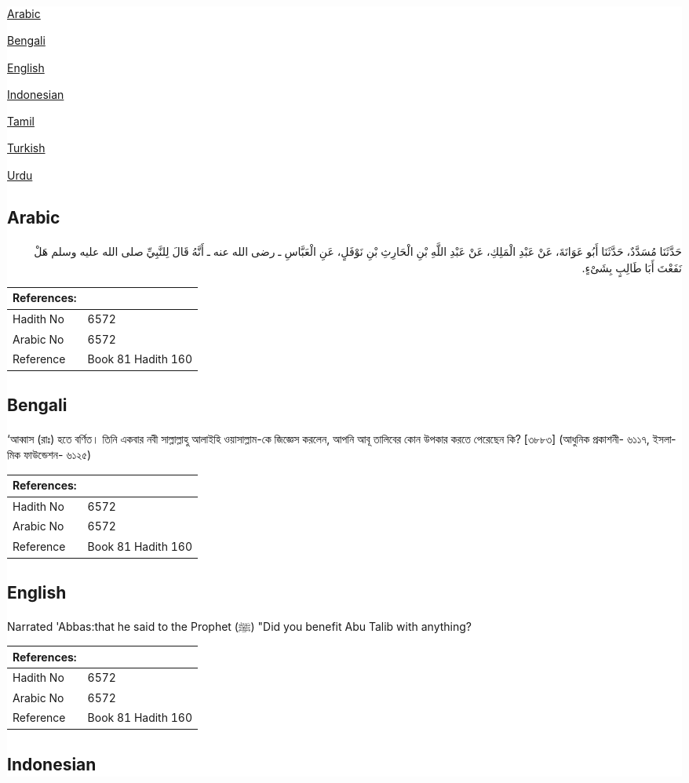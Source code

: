 [Arabic](#arabic)

[Bengali](#bengali)

[English](#english)

[Indonesian](#indonesian)

[Tamil](#tamil)

[Turkish](#turkish)

[Urdu](#urdu)

## Arabic


<div dir="rtl" lang="ar" style={{fontSize:'larger',backgroundColor:'#f8f9fa',padding:20}}>
حَدَّثَنَا مُسَدَّدٌ، حَدَّثَنَا أَبُو عَوَانَةَ، عَنْ عَبْدِ الْمَلِكِ، عَنْ عَبْدِ اللَّهِ بْنِ الْحَارِثِ بْنِ نَوْفَلٍ، عَنِ الْعَبَّاسِ ـ رضى الله عنه ـ أَنَّهُ قَالَ لِلنَّبِيِّ صلى الله عليه وسلم هَلْ نَفَعْتَ أَبَا طَالِبٍ بِشَىْءٍ‏.‏
</div>
<div style={{backgroundColor:'#f8f9fa',padding:20, marginBottom: 10}}><table> <thead> <tr> <th>References:</th> <th></th> </tr> </thead> <tbody><tr><td>Hadith No</td><td>6572</td></tr><tr><td>Arabic No</td><td>6572</td></tr><tr><td>Reference</td><td>Book 81 Hadith 160</td></tr></tbody></table></div>

## Bengali


<div dir="ltr" lang="bn" style={{fontSize:'larger',backgroundColor:'#f8f9fa',padding:20}}>
‘আব্বাস (রাঃ) হতে বর্ণিত। তিনি একবার নবী সাল্লাল্লাহু আলাইহি ওয়াসাল্লাম-কে জিজ্ঞেস করলেন, আপনি আবূ তালিবের কোন উপকার করতে পেরেছেন কি? [৩৮৮৩] (আধুনিক প্রকাশনী- ৬১১৭, ইসলামিক ফাউন্ডেশন- ৬১২৫)
</div>
<div style={{backgroundColor:'#f8f9fa',padding:20, marginBottom: 10}}><table> <thead> <tr> <th>References:</th> <th></th> </tr> </thead> <tbody><tr><td>Hadith No</td><td>6572</td></tr><tr><td>Arabic No</td><td>6572</td></tr><tr><td>Reference</td><td>Book 81 Hadith 160</td></tr></tbody></table></div>

## English


<div dir="ltr" lang="en" style={{fontSize:'larger',backgroundColor:'#f8f9fa',padding:20}}>
Narrated 'Abbas:that he said to the Prophet (ﷺ) "Did you benefit Abu Talib with anything?
</div>
<div style={{backgroundColor:'#f8f9fa',padding:20, marginBottom: 10}}><table> <thead> <tr> <th>References:</th> <th></th> </tr> </thead> <tbody><tr><td>Hadith No</td><td>6572</td></tr><tr><td>Arabic No</td><td>6572</td></tr><tr><td>Reference</td><td>Book 81 Hadith 160</td></tr></tbody></table></div>

## Indonesian


<div dir="ltr" lang="id" style={{fontSize:'larger',backgroundColor:'#f8f9fa',padding:20}}>
